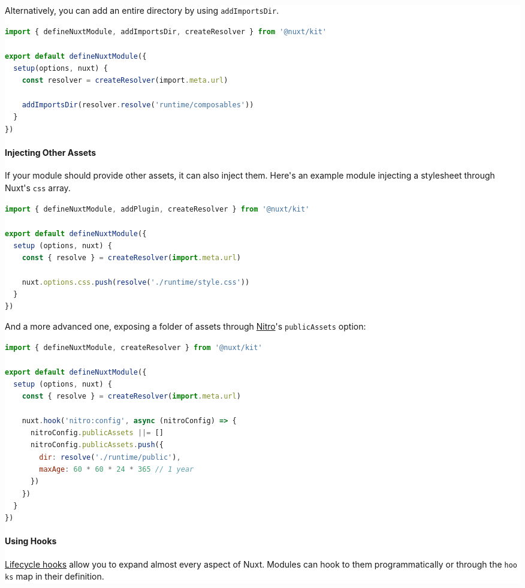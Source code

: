 Alternatively, you can add an entire directory by using `addImportsDir`.

```ts
import { defineNuxtModule, addImportsDir, createResolver } from '@nuxt/kit'

export default defineNuxtModule({
  setup(options, nuxt) {
    const resolver = createResolver(import.meta.url)

    addImportsDir(resolver.resolve('runtime/composables'))
  }
})
```

#### Injecting Other Assets

If your module should provide other assets, it can also inject them. Here's an example module injecting a stylesheet through Nuxt's `css` array.

```js
import { defineNuxtModule, addPlugin, createResolver } from '@nuxt/kit'

export default defineNuxtModule({
  setup (options, nuxt) {
    const { resolve } = createResolver(import.meta.url)

    nuxt.options.css.push(resolve('./runtime/style.css'))
  }
})
```

And a more advanced one, exposing a folder of assets through [Nitro](/docs/guide/concepts/server-engine)'s `publicAssets` option:

```js
import { defineNuxtModule, createResolver } from '@nuxt/kit'

export default defineNuxtModule({
  setup (options, nuxt) {
    const { resolve } = createResolver(import.meta.url)

    nuxt.hook('nitro:config', async (nitroConfig) => {
      nitroConfig.publicAssets ||= []
      nitroConfig.publicAssets.push({
        dir: resolve('./runtime/public'),
        maxAge: 60 * 60 * 24 * 365 // 1 year
      })
    })
  }
})
```

#### Using Hooks

[Lifecycle hooks](/docs/guide/going-further/hooks) allow you to expand almost every aspect of Nuxt. Modules can hook to them programmatically or through the `hooks` map in their definition.
